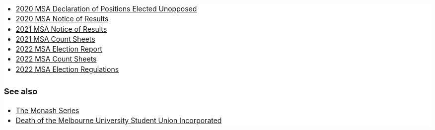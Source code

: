 - [2020 MSA Declaration of Positions Elected Unopposed](https://msa.monash.edu/app/uploads/2020/10/MSA-Notice-of-nominations-received-and-positions-elected-unopposed-2020.pdf)
- [2020 MSA Notice of Results](https://msa.monash.edu/app/uploads/2020/10/Notice-of-Results-converted.pdf)
- [2021 MSA Notice of Results](https://msa.monash.edu/app/uploads/2021/11/MSA-2021-Notice-of-Results-With-Amendment.pdf)
- [2021 MSA Count Sheets](https://msa.monash.edu/app/uploads/2021/11/2021-MSA-Annual-Elections-Count-Sheet.pdf)
- [2022 MSA Election Report](https://msa.monash.edu/app/uploads/2022/10/2022-MSA-Election-Report.pdf)
- [2022 MSA Count Sheets](https://msa.monash.edu/app/uploads/2022/09/MSA-Count-Sheets.pdf)
- [2022 MSA Election Regulations](https://msa.monash.edu/app/uploads/2022/08/2022-MSA-Election-Regulations.pdf)

### See also

- [The Monash Series](/monash)
- [Death of the Melbourne University Student Union Incorporated](/musu)
